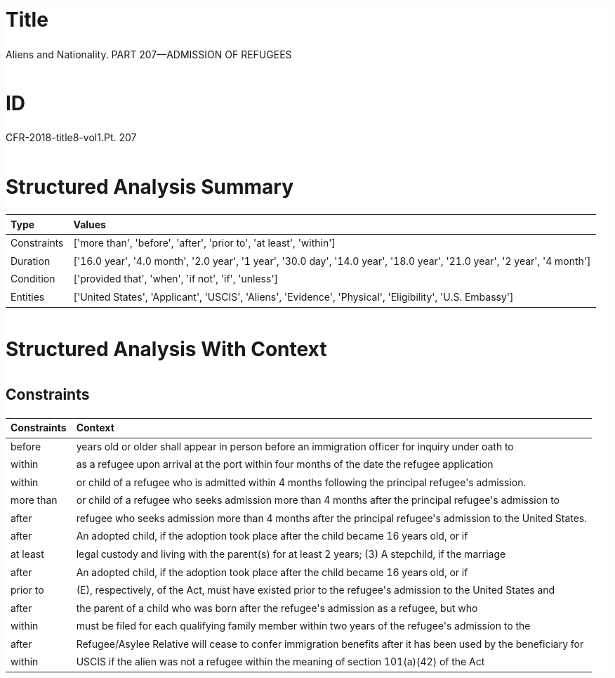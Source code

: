 # Title

 Aliens and Nationality. PART 207—ADMISSION OF REFUGEES


# ID

 CFR-2018-title8-vol1.Pt. 207


# Structured Analysis Summary

| Type        | Values                                                                                                                   |
|:------------|:-------------------------------------------------------------------------------------------------------------------------|
| Constraints | ['more than', 'before', 'after', 'prior to', 'at least', 'within']                                                       |
| Duration    | ['16.0 year', '4.0 month', '2.0 year', '1 year', '30.0 day', '14.0 year', '18.0 year', '21.0 year', '2 year', '4 month'] |
| Condition   | ['provided that', 'when', 'if not', 'if', 'unless']                                                                      |
| Entities    | ['United States', 'Applicant', 'USCIS', 'Aliens', 'Evidence', 'Physical', 'Eligibility', 'U.S. Embassy']                 |


# Structured Analysis With Context

 


## Constraints

| Constraints   | Context                                                                                                         |
|:--------------|:----------------------------------------------------------------------------------------------------------------|
| before        | years old or older shall appear in person before an immigration officer for inquiry under oath to               |
| within        | as a refugee upon arrival at the port within four months of the date the refugee application                    |
| within        | or child of a refugee who is admitted within  4 months following the principal refugee's admission.             |
| more than     | or child of a refugee who seeks admission more than 4 months after the principal refugee's admission to         |
| after         | refugee who seeks admission more than 4 months after  the principal refugee's admission to the United States.   |
| after         | An adopted child, if the adoption took place after the child became 16 years old, or if                         |
| at least      | legal custody and living with the parent(s) for at least 2 years; (3) A stepchild, if the marriage              |
| after         | An adopted child, if the adoption took place after the child became 16 years old, or if                         |
| prior to      | (E), respectively, of the Act, must have existed prior to the refugee's admission to the United States and      |
| after         | the parent of a child who was born after the refugee's admission as a refugee, but who                          |
| within        | must be filed for each qualifying family member within two years of the refugee's admission to the              |
| after         | Refugee/Asylee Relative will cease to confer immigration benefits after it has been used by the beneficiary for |
| within        | USCIS if the alien was not a refugee within the meaning of section 101(a)(42) of the Act                        |
